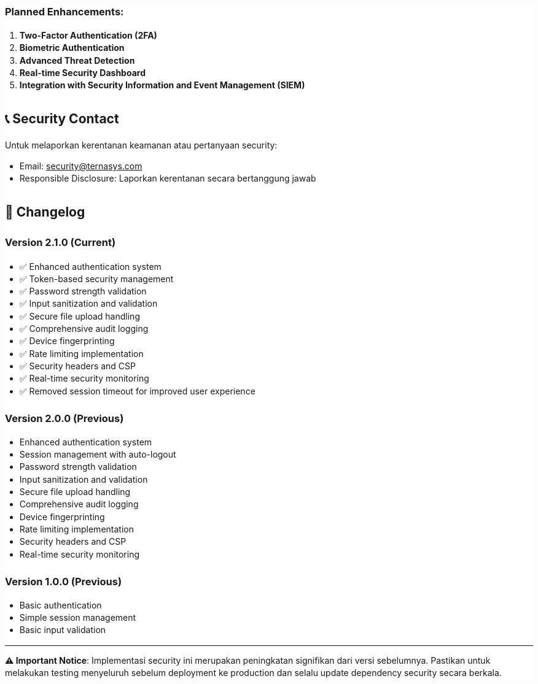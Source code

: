 ### Planned Enhancements:
1. **Two-Factor Authentication (2FA)**
2. **Biometric Authentication**
3. **Advanced Threat Detection**
4. **Real-time Security Dashboard**
5. **Integration with Security Information and Event Management (SIEM)**

## 📞 Security Contact

Untuk melaporkan kerentanan keamanan atau pertanyaan security:
- Email: security@ternasys.com
- Responsible Disclosure: Laporkan kerentanan secara bertanggung jawab

## 📝 Changelog

### Version 2.1.0 (Current)
- ✅ Enhanced authentication system
- ✅ Token-based security management
- ✅ Password strength validation
- ✅ Input sanitization and validation
- ✅ Secure file upload handling
- ✅ Comprehensive audit logging
- ✅ Device fingerprinting
- ✅ Rate limiting implementation
- ✅ Security headers and CSP
- ✅ Real-time security monitoring
- ✅ Removed session timeout for improved user experience

### Version 2.0.0 (Previous)
- Enhanced authentication system
- Session management with auto-logout
- Password strength validation
- Input sanitization and validation
- Secure file upload handling
- Comprehensive audit logging
- Device fingerprinting
- Rate limiting implementation
- Security headers and CSP
- Real-time security monitoring

### Version 1.0.0 (Previous)
- Basic authentication
- Simple session management
- Basic input validation

---

**⚠️ Important Notice**: Implementasi security ini merupakan peningkatan signifikan dari versi sebelumnya. Pastikan untuk melakukan testing menyeluruh sebelum deployment ke production dan selalu update dependency security secara berkala.